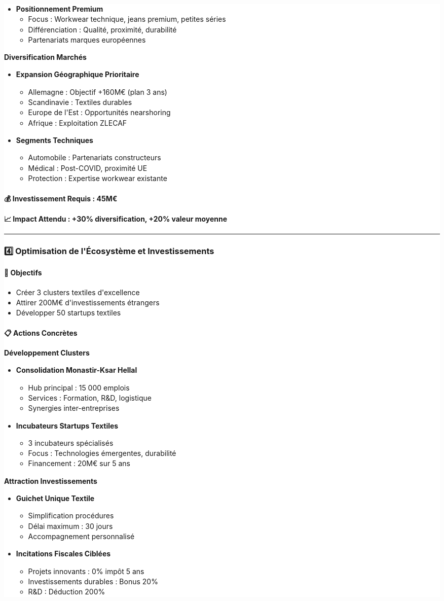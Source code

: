 - **Positionnement Premium**
  - Focus : Workwear technique, jeans premium, petites séries
  - Différenciation : Qualité, proximité, durabilité
  - Partenariats marques européennes

**Diversification Marchés**
- **Expansion Géographique Prioritaire**
  - Allemagne : Objectif +160M€ (plan 3 ans)
  - Scandinavie : Textiles durables
  - Europe de l'Est : Opportunités nearshoring
  - Afrique : Exploitation ZLECAF

- **Segments Techniques**
  - Automobile : Partenariats constructeurs
  - Médical : Post-COVID, proximité UE
  - Protection : Expertise workwear existante

#### 💰 Investissement Requis : 45M€
#### 📈 Impact Attendu : +30% diversification, +20% valeur moyenne

---

### 4️⃣ **Optimisation de l'Écosystème et Investissements**

#### 🎯 Objectifs
- Créer 3 clusters textiles d'excellence
- Attirer 200M€ d'investissements étrangers
- Développer 50 startups textiles

#### 📋 Actions Concrètes

**Développement Clusters**
- **Consolidation Monastir-Ksar Hellal**
  - Hub principal : 15 000 emplois
  - Services : Formation, R&D, logistique
  - Synergies inter-entreprises

- **Incubateurs Startups Textiles**
  - 3 incubateurs spécialisés
  - Focus : Technologies émergentes, durabilité
  - Financement : 20M€ sur 5 ans

**Attraction Investissements**
- **Guichet Unique Textile**
  - Simplification procédures
  - Délai maximum : 30 jours
  - Accompagnement personnalisé

- **Incitations Fiscales Ciblées**
  - Projets innovants : 0% impôt 5 ans
  - Investissements durables : Bonus 20%
  - R&D : Déduction 200%
